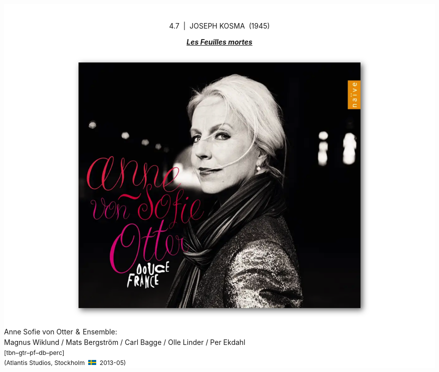 <br>



<p style="text-align:center">
	4.7 &nbsp;|&nbsp; JOSEPH KOSMA &nbsp;<nobr>(1945)</nobr>
</p>
<p style="margin-bottom:-0.6em"> </p>
<h4 style="text-align:center"> 
<a href="https://www.youtube.com/watch?v=pvp0NTFfLPk&list=OLAK5uy_nX18lKkQ7hjB1du4AdAvBpyRGfQ4zj4HQ&index=26">
	<i>Les Feuilles mortes</i>
</a>
</h4>

<p style="text-align:center; color:grey">
<img src="/assets/img/albums/otter-chanson.png" width="800"> <br>

Anne Sofie von Otter <span style="font-size:0.3em">&nbsp;</span>&<span style="font-size:0.3em">&nbsp;</span> Ensemble: <br>
<nobr>Magnus Wiklund /</nobr>
<nobr>Mats Bergström /</nobr> 
<nobr>Carl Bagge /</nobr> 
<nobr>Olle Linder / Per Ekdahl</nobr> <br>
<span style="font-size:0.87em">[tbn–gtr–pf–db–perc]</span> <br>
<span style="font-size:0.87em">(Atlantis Studios, <nobr>Stockholm &nbsp;<img src="/assets/img/flags/sv.png" height="10.5" width="16"/>&nbsp; 2013-05)</nobr> </span> </p> 
